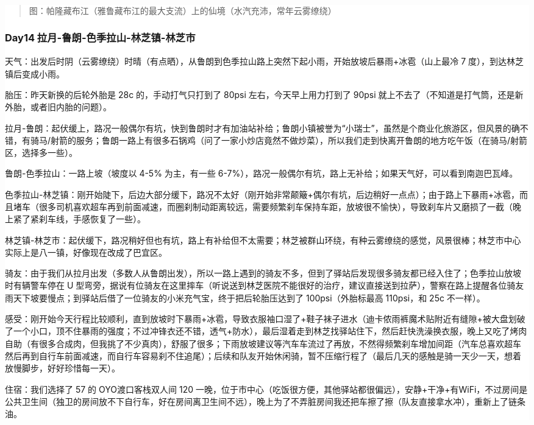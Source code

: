 > 图：帕隆藏布江（雅鲁藏布江的最大支流）上的仙境（水汽充沛，常年云雾缭绕）

### Day14 拉月-鲁朗-色季拉山-林芝镇-林芝市

天气：出发后时阴（云雾缭绕）时晴（有点晒），从鲁朗到色季拉山路上突然下起小雨，开始放坡后暴雨+冰雹（山上最冷 7 度），到达林芝镇后变成小雨。

胎压：昨天新换的后轮外胎是 28c 的，手动打气只打到了 80psi 左右，今天早上用力打到了 90psi 就上不去了（不知道是打气筒，还是新外胎，或者旧内胎的问题）。

拉月-鲁朗：起伏缓上，路况一般偶尔有坑，快到鲁朗时才有加油站补给；鲁朗小镇被誉为“小瑞士”，虽然是个商业化旅游区，但风景的确不错，有骑马/射箭的服务；鲁朗一路上有很多石锅鸡（问了一家小炒店竟然不做炒菜），所以我们走到快离开鲁朗的地方吃午饭（在骑马/射箭区，选择多一些）。

鲁朗-色季拉山：一路上坡（坡度以 4-5% 为主，有一些 6-7%），路况一般偶尔有坑，路上无补给；如果天气好，可以看到南迦巴瓦峰。

色季拉山-林芝镇：刚开始陡下，后边大部分缓下，路况不太好（刚开始非常颠簸+偶尔有坑，后边稍好一点点）；由于路上下暴雨+冰雹，而且堵车（很多司机喜欢超车再到前面减速，而圈刹制动距离较远，需要频繁刹车保持车距，放坡很不愉快），导致刹车片又磨损了一截（晚上紧了紧刹车线，手感恢复了一些）。

林芝镇-林芝市：起伏缓下，路况稍好但也有坑，路上有补给但不太需要；林芝被群山环绕，有种云雾缭绕的感觉，风景很棒；林芝市中心实际上是八一镇，好像现在改成了巴宜区。

骑友：由于我们从拉月出发（多数人从鲁朗出发），所以一路上遇到的骑友不多，但到了驿站后发现很多骑友都已经入住了；色季拉山放坡时有辆警车停在 U 型弯旁，据说有位骑友在这里摔车（听说送到林芝医院不能很好的治疗，建议直接送到拉萨），警察在路上提醒各位骑友雨天下坡要慢点；到驿站后借了一位骑友的小米充气宝，终于把后轮胎压达到了 100psi（外胎标最高 110psi，和 25c 不一样）。

感受：刚开始今天行程比较顺利，直到放坡时下暴雨+冰雹，导致衣服袖口湿了+鞋子袜子进水（迪卡侬雨裤魔术贴附近有缝隙+被大盘划破了一个小口，顶不住暴雨的强度；不过冲锋衣还不错，透气+防水），最后湿着走到林芝找驿站住下，然后赶快洗澡换衣服，晚上又吃了烤肉自助（有很多合成肉，但我挑了不少真肉），舒服了很多；下雨放坡建议等汽车车流过了再放，不然得频繁刹车增加间距（汽车总喜欢超车然后再到自行车前面减速，而自行车容易刹不住追尾）；后续和队友开始休闲骑，暂不压缩行程了（最后几天的感触是骑一天少一天，想着放慢脚步，好好珍惜每一天）。

住宿：我们选择了 57 的 OYO渡口客栈双人间 120 一晚，位于市中心（吃饭很方便，其他驿站都很偏远），安静+干净+有WiFi，不过房间是公共卫生间（独卫的房间放不下自行车，好在房间离卫生间不远），晚上为了不弄脏房间我还把车擦了擦（队友直接拿水冲），重新上了链条油。
